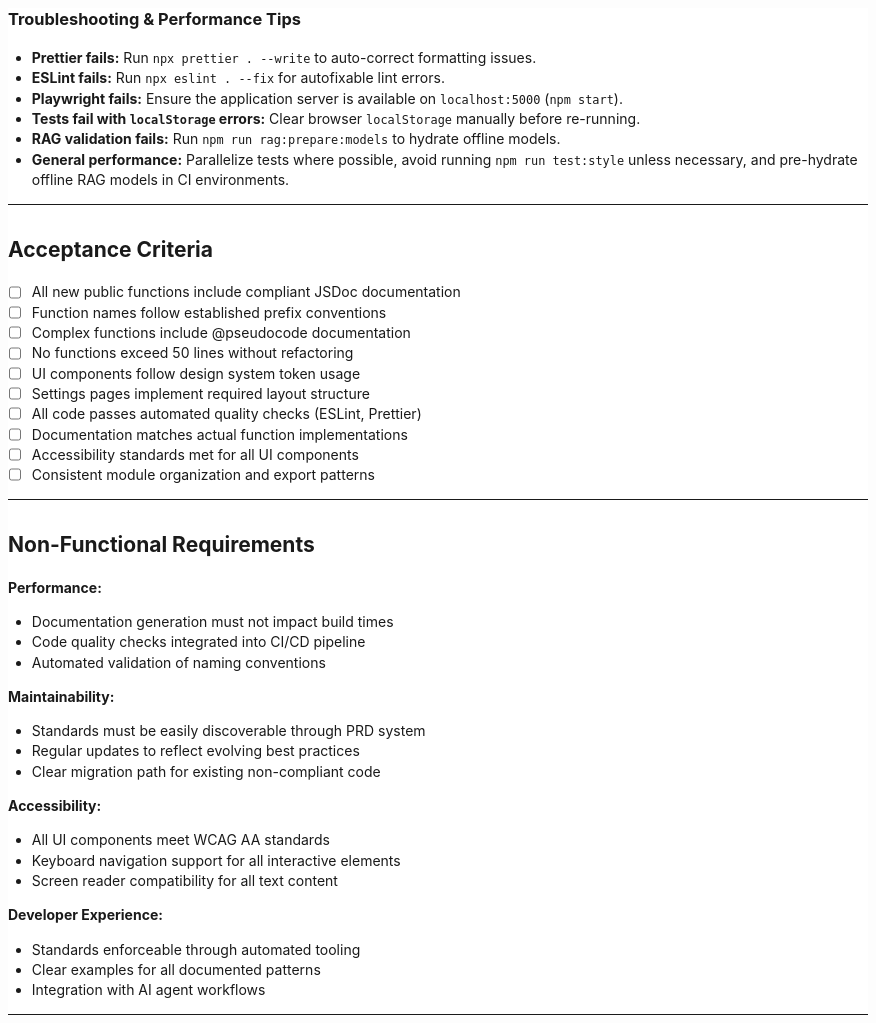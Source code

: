 ### Troubleshooting & Performance Tips

- **Prettier fails:** Run `npx prettier . --write` to auto-correct formatting issues.
- **ESLint fails:** Run `npx eslint . --fix` for autofixable lint errors.
- **Playwright fails:** Ensure the application server is available on `localhost:5000` (`npm start`).
- **Tests fail with `localStorage` errors:** Clear browser `localStorage` manually before re-running.
- **RAG validation fails:** Run `npm run rag:prepare:models` to hydrate offline models.
- **General performance:** Parallelize tests where possible, avoid running `npm run test:style` unless necessary, and pre-hydrate offline RAG models in CI environments.

---

## Acceptance Criteria

- [ ] All new public functions include compliant JSDoc documentation
- [ ] Function names follow established prefix conventions
- [ ] Complex functions include @pseudocode documentation
- [ ] No functions exceed 50 lines without refactoring
- [ ] UI components follow design system token usage
- [ ] Settings pages implement required layout structure
- [ ] All code passes automated quality checks (ESLint, Prettier)
- [ ] Documentation matches actual function implementations
- [ ] Accessibility standards met for all UI components
- [ ] Consistent module organization and export patterns

---

## Non-Functional Requirements

**Performance:**

- Documentation generation must not impact build times
- Code quality checks integrated into CI/CD pipeline
- Automated validation of naming conventions

**Maintainability:**

- Standards must be easily discoverable through PRD system
- Regular updates to reflect evolving best practices
- Clear migration path for existing non-compliant code

**Accessibility:**

- All UI components meet WCAG AA standards
- Keyboard navigation support for all interactive elements
- Screen reader compatibility for all text content

**Developer Experience:**

- Standards enforceable through automated tooling
- Clear examples for all documented patterns
- Integration with AI agent workflows

---